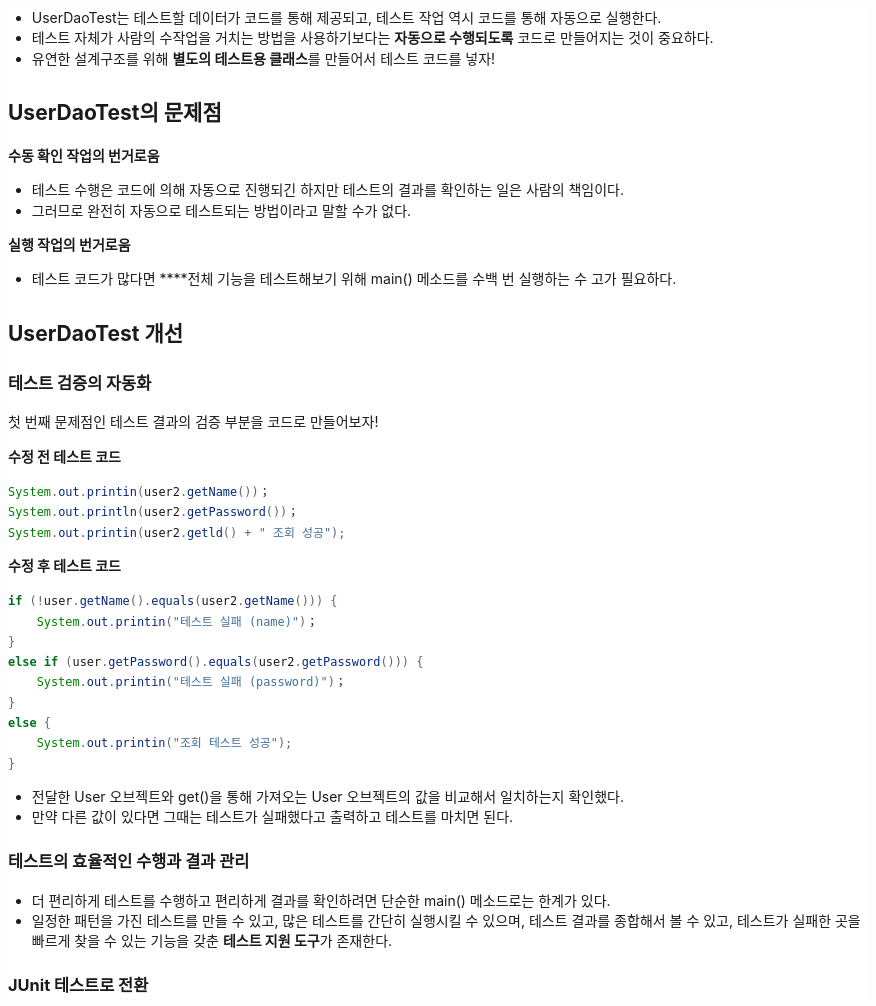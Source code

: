 - UserDaoTest는 테스트할 데이터가 코드를 통해 제공되고, 테스트 작업 역시 코드를 통해 자동으로 실행한다.
- 테스트 자체가 사람의 수작업을 거치는 방법을 사용하기보다는 **자동으로 수행되도록** 코드로 만들어지는 것이 중요하다.
- 유연한 설계구조를 위해 **별도의 테스트용 클래스**를 만들어서 테스트 코드를 넣자!

## **UserDaoTest**의 문제점

**수동 확인 작업의 번거로움**

- 테스트 수행은 코드에 의해 자동으로 진행되긴 하지만 테스트의 결과를 확인하는 일은 사람의 책임이다.
- 그러므로 완전히 자동으로 테스트되는 방법이라고 말할 수가 없다.

**실행 작업의 번거로움**

- 테스트 코드가 많다면 ****전체 기능을 테스트해보기 위해 main() 메소드를 수백 번 실행하는 수
고가 필요하다.

## **UserDaoTest 개선**

### 테스트 검증의 자동화

첫 번째 문제점인 테스트 결과의 검증 부분을 코드로 만들어보자!

**수정 전 테스트 코드**

```java
System.out.printin(user2.getName())；
System.out.println(user2.getPassword())；
System.out.printin(user2.getld() + " 조회 성공");
```

**수정 후 테스트 코드**

```java
if (!user.getName().equals(user2.getName())) {
	System.out.printin("테스트 실패 (name)")；
}
else if (user.getPassword().equals(user2.getPassword())) {
	System.out.printin("테스트 실패 (password)")；
}
else {
	System.out.printin("조회 테스트 성공");
}
```

- 전달한 User 오브젝트와 get()을 통해 가져오는 User 오브젝트의 값을 비교해서 일치하는지 확인했다.
- 만약 다른 값이 있다면 그때는 테스트가 실패했다고 출력하고 테스트를 마치면 된다.

### 테스트의 효율적인 수행과 결과 관리

- 더 편리하게 테스트를 수행하고 편리하게 결과를 확인하려면 단순한 main() 메소드로는 한계가 있다.
- 일정한 패턴을 가진 테스트를 만들 수 있고, 많은 테스트를 간단히 실행시킬 수 있으며, 테스트 결과를 종합해서 볼 수 있고, 테스트가 실패한 곳을 빠르게 찾을 수 있는 기능을 갖춘 **테스트 지원 도구**가 존재한다.

### JUnit 테스트로 전환

